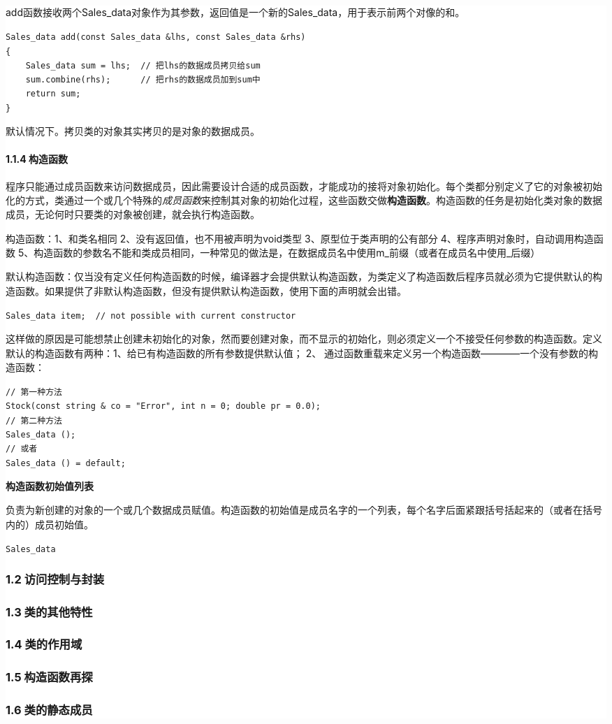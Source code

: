 add函数接收两个Sales_data对象作为其参数，返回值是一个新的Sales_data，用于表示前两个对像的和。

```
Sales_data add(const Sales_data &lhs, const Sales_data &rhs)
{
    Sales_data sum = lhs;  // 把lhs的数据成员拷贝给sum
    sum.combine(rhs);      // 把rhs的数据成员加到sum中
    return sum;
}
```

默认情况下。拷贝类的对象其实拷贝的是对象的数据成员。

#### 1.1.4 构造函数

程序只能通过成员函数来访问数据成员，因此需要设计合适的成员函数，才能成功的接将对象初始化。每个类都分别定义了它的对象被初始化的方式，类通过一个或几个特殊的*成员函数*来控制其对象的初始化过程，这些函数交做**构造函数**。构造函数的任务是初始化类对象的数据成员，无论何时只要类的对象被创建，就会执行构造函数。

构造函数：1、和类名相同 2、没有返回值，也不用被声明为void类型 3、原型位于类声明的公有部分 4、程序声明对象时，自动调用构造函数 5、构造函数的参数名不能和类成员相同，一种常见的做法是，在数据成员名中使用m_前缀（或者在成员名中使用_后缀）

默认构造函数：仅当没有定义任何构造函数的时候，编译器才会提供默认构造函数，为类定义了构造函数后程序员就必须为它提供默认的构造函数。如果提供了非默认构造函数，但没有提供默认构造函数，使用下面的声明就会出错。
```
Sales_data item;  // not possible with current constructor
```

这样做的原因是可能想禁止创建未初始化的对象，然而要创建对象，而不显示的初始化，则必须定义一个不接受任何参数的构造函数。定义默认的构造函数有两种：1、给已有构造函数的所有参数提供默认值； 2、 通过函数重载来定义另一个构造函数————一个没有参数的构造函数：
```
// 第一种方法
Stock(const string & co = "Error", int n = 0; double pr = 0.0);
// 第二种方法
Sales_data ();
// 或者
Sales_data () = default;
```

**构造函数初始值列表**

负责为新创建的对象的一个或几个数据成员赋值。构造函数的初始值是成员名字的一个列表，每个名字后面紧跟括号括起来的（或者在括号内的）成员初始值。

```
Sales_data
```
### 1.2 访问控制与封装

### 1.3 类的其他特性

### 1.4 类的作用域

### 1.5 构造函数再探

### 1.6 类的静态成员